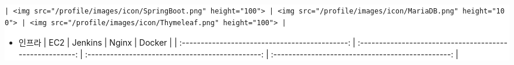     | <img src="/profile/images/icon/SpringBoot.png" height="100"> | <img src="/profile/images/icon/MariaDB.png" height="100"> | <img src="/profile/images/icon/Thymeleaf.png" height="100"> |

-   인프라
    | EC2 | Jenkins | Nginx | Docker |
    | :--------------------------------------------: | :------------------------------------------------------: | :----------------------------------------------: | :-----------------------------------------------: |